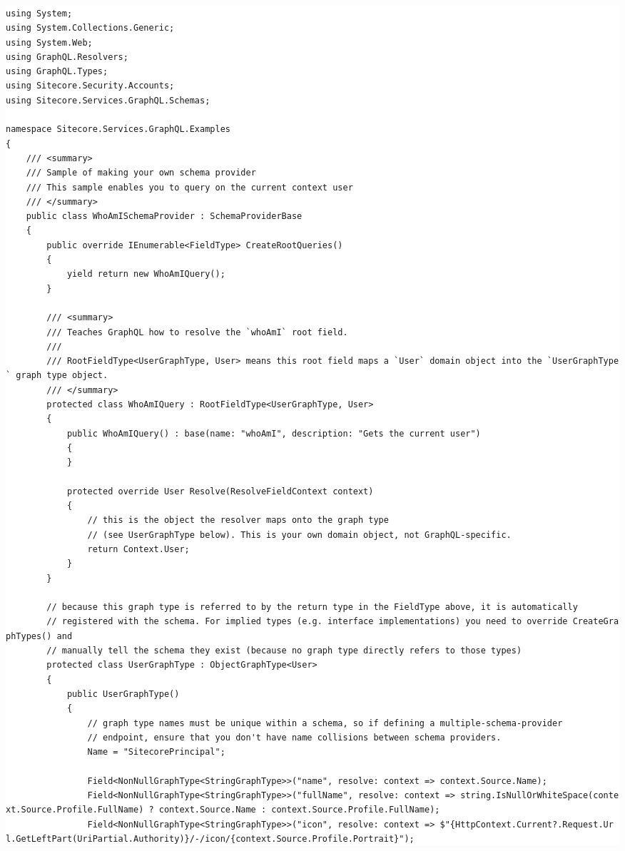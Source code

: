 ```
using System;
using System.Collections.Generic;
using System.Web;
using GraphQL.Resolvers;
using GraphQL.Types;
using Sitecore.Security.Accounts;
using Sitecore.Services.GraphQL.Schemas;

namespace Sitecore.Services.GraphQL.Examples
{
    /// <summary>
    /// Sample of making your own schema provider
    /// This sample enables you to query on the current context user
    /// </summary>
    public class WhoAmISchemaProvider : SchemaProviderBase
    {
        public override IEnumerable<FieldType> CreateRootQueries()
        {
            yield return new WhoAmIQuery();
        }

        /// <summary>
        /// Teaches GraphQL how to resolve the `whoAmI` root field.
        ///
        /// RootFieldType<UserGraphType, User> means this root field maps a `User` domain object into the `UserGraphType` graph type object.
        /// </summary>
        protected class WhoAmIQuery : RootFieldType<UserGraphType, User>
        {
            public WhoAmIQuery() : base(name: "whoAmI", description: "Gets the current user")
            {
            }

            protected override User Resolve(ResolveFieldContext context)
            {
                // this is the object the resolver maps onto the graph type
                // (see UserGraphType below). This is your own domain object, not GraphQL-specific.
                return Context.User;
            }
        }

        // because this graph type is referred to by the return type in the FieldType above, it is automatically
        // registered with the schema. For implied types (e.g. interface implementations) you need to override CreateGraphTypes() and
        // manually tell the schema they exist (because no graph type directly refers to those types)
        protected class UserGraphType : ObjectGraphType<User>
        {
            public UserGraphType()
            {
                // graph type names must be unique within a schema, so if defining a multiple-schema-provider
                // endpoint, ensure that you don't have name collisions between schema providers.
                Name = "SitecorePrincipal";

                Field<NonNullGraphType<StringGraphType>>("name", resolve: context => context.Source.Name);
                Field<NonNullGraphType<StringGraphType>>("fullName", resolve: context => string.IsNullOrWhiteSpace(context.Source.Profile.FullName) ? context.Source.Name : context.Source.Profile.FullName);
                Field<NonNullGraphType<StringGraphType>>("icon", resolve: context => $"{HttpContext.Current?.Request.Url.GetLeftPart(UriPartial.Authority)}/-/icon/{context.Source.Profile.Portrait}");
```